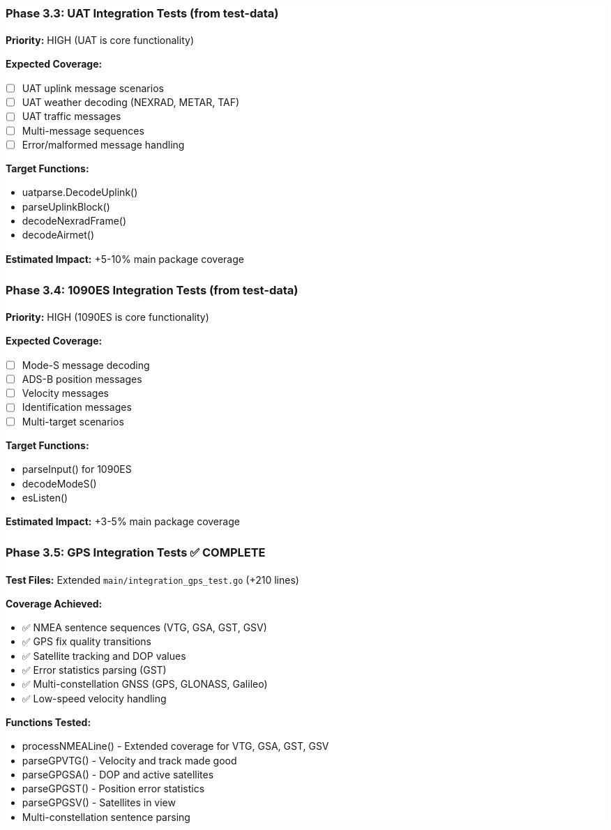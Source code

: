 ### Phase 3.3: UAT Integration Tests (from test-data)
**Priority:** HIGH (UAT is core functionality)

**Expected Coverage:**
- [ ] UAT uplink message scenarios
- [ ] UAT weather decoding (NEXRAD, METAR, TAF)
- [ ] UAT traffic messages
- [ ] Multi-message sequences
- [ ] Error/malformed message handling

**Target Functions:**
- uatparse.DecodeUplink()
- parseUplinkBlock()
- decodeNexradFrame()
- decodeAirmet()

**Estimated Impact:** +5-10% main package coverage

### Phase 3.4: 1090ES Integration Tests (from test-data)
**Priority:** HIGH (1090ES is core functionality)

**Expected Coverage:**
- [ ] Mode-S message decoding
- [ ] ADS-B position messages
- [ ] Velocity messages
- [ ] Identification messages
- [ ] Multi-target scenarios

**Target Functions:**
- parseInput() for 1090ES
- decodeModeS()
- esListen()

**Estimated Impact:** +3-5% main package coverage

### Phase 3.5: GPS Integration Tests ✅ COMPLETE
**Test Files:** Extended `main/integration_gps_test.go` (+210 lines)

**Coverage Achieved:**
- ✅ NMEA sentence sequences (VTG, GSA, GST, GSV)
- ✅ GPS fix quality transitions
- ✅ Satellite tracking and DOP values
- ✅ Error statistics parsing (GST)
- ✅ Multi-constellation GNSS (GPS, GLONASS, Galileo)
- ✅ Low-speed velocity handling

**Functions Tested:**
- processNMEALine() - Extended coverage for VTG, GSA, GST, GSV
- parseGPVTG() - Velocity and track made good
- parseGPGSA() - DOP and active satellites
- parseGPGST() - Position error statistics
- parseGPGSV() - Satellites in view
- Multi-constellation sentence parsing
